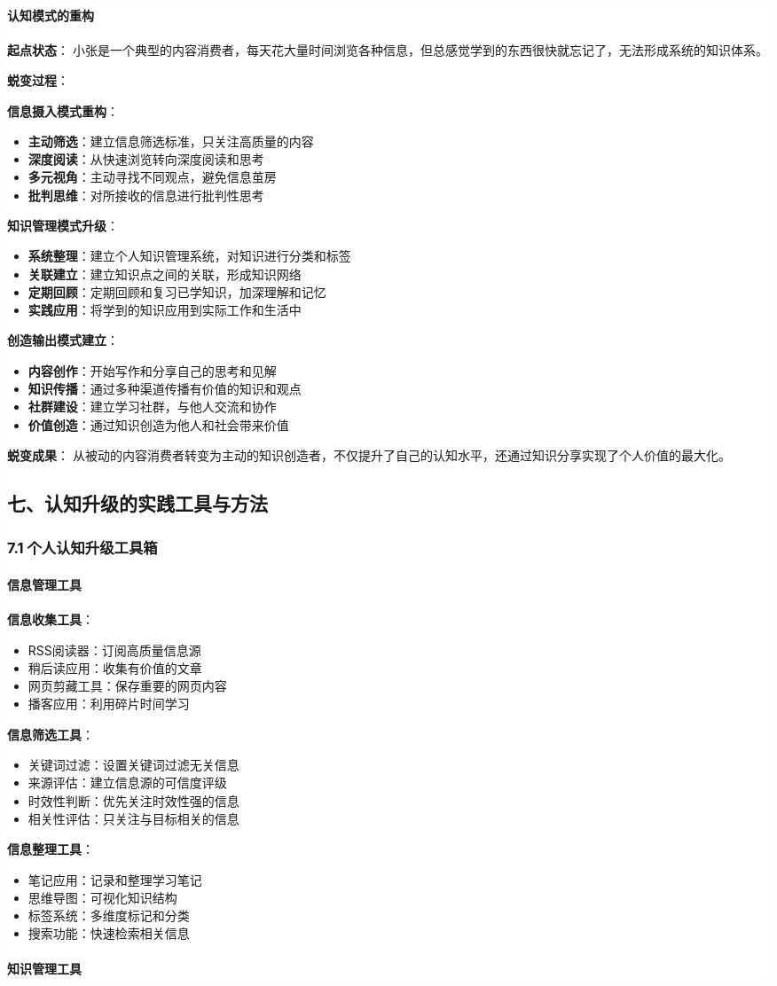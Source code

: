 #### 认知模式的重构

**起点状态**：
小张是一个典型的内容消费者，每天花大量时间浏览各种信息，但总感觉学到的东西很快就忘记了，无法形成系统的知识体系。

**蜕变过程**：

**信息摄入模式重构**：
- **主动筛选**：建立信息筛选标准，只关注高质量的内容
- **深度阅读**：从快速浏览转向深度阅读和思考
- **多元视角**：主动寻找不同观点，避免信息茧房
- **批判思维**：对所接收的信息进行批判性思考

**知识管理模式升级**：
- **系统整理**：建立个人知识管理系统，对知识进行分类和标签
- **关联建立**：建立知识点之间的关联，形成知识网络
- **定期回顾**：定期回顾和复习已学知识，加深理解和记忆
- **实践应用**：将学到的知识应用到实际工作和生活中

**创造输出模式建立**：
- **内容创作**：开始写作和分享自己的思考和见解
- **知识传播**：通过多种渠道传播有价值的知识和观点
- **社群建设**：建立学习社群，与他人交流和协作
- **价值创造**：通过知识创造为他人和社会带来价值

**蜕变成果**：
从被动的内容消费者转变为主动的知识创造者，不仅提升了自己的认知水平，还通过知识分享实现了个人价值的最大化。

## 七、认知升级的实践工具与方法

### 7.1 个人认知升级工具箱

#### 信息管理工具

**信息收集工具**：
- RSS阅读器：订阅高质量信息源
- 稍后读应用：收集有价值的文章
- 网页剪藏工具：保存重要的网页内容
- 播客应用：利用碎片时间学习

**信息筛选工具**：
- 关键词过滤：设置关键词过滤无关信息
- 来源评估：建立信息源的可信度评级
- 时效性判断：优先关注时效性强的信息
- 相关性评估：只关注与目标相关的信息

**信息整理工具**：
- 笔记应用：记录和整理学习笔记
- 思维导图：可视化知识结构
- 标签系统：多维度标记和分类
- 搜索功能：快速检索相关信息

#### 知识管理工具

